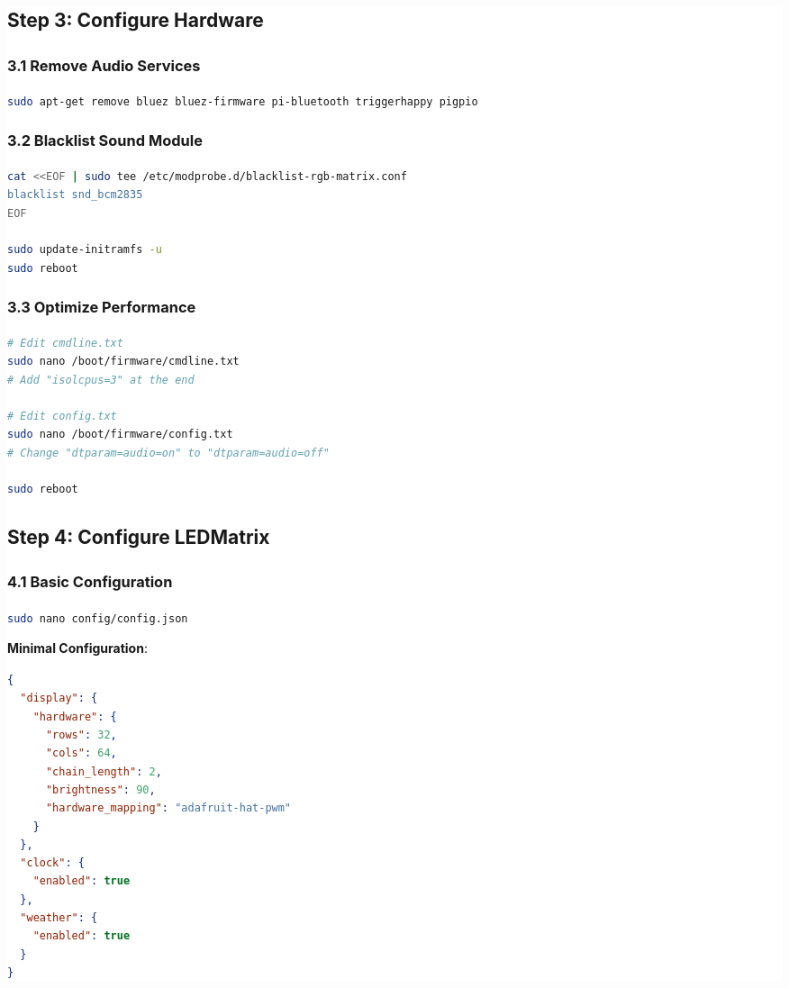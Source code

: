 ## Step 3: Configure Hardware

### 3.1 Remove Audio Services
```bash
sudo apt-get remove bluez bluez-firmware pi-bluetooth triggerhappy pigpio
```

### 3.2 Blacklist Sound Module
```bash
cat <<EOF | sudo tee /etc/modprobe.d/blacklist-rgb-matrix.conf
blacklist snd_bcm2835
EOF

sudo update-initramfs -u
sudo reboot
```

### 3.3 Optimize Performance
```bash
# Edit cmdline.txt
sudo nano /boot/firmware/cmdline.txt
# Add "isolcpus=3" at the end

# Edit config.txt
sudo nano /boot/firmware/config.txt
# Change "dtparam=audio=on" to "dtparam=audio=off"

sudo reboot
```

## Step 4: Configure LEDMatrix

### 4.1 Basic Configuration
```bash
sudo nano config/config.json
```

**Minimal Configuration**:
```json
{
  "display": {
    "hardware": {
      "rows": 32,
      "cols": 64,
      "chain_length": 2,
      "brightness": 90,
      "hardware_mapping": "adafruit-hat-pwm"
    }
  },
  "clock": {
    "enabled": true
  },
  "weather": {
    "enabled": true
  }
}
```
